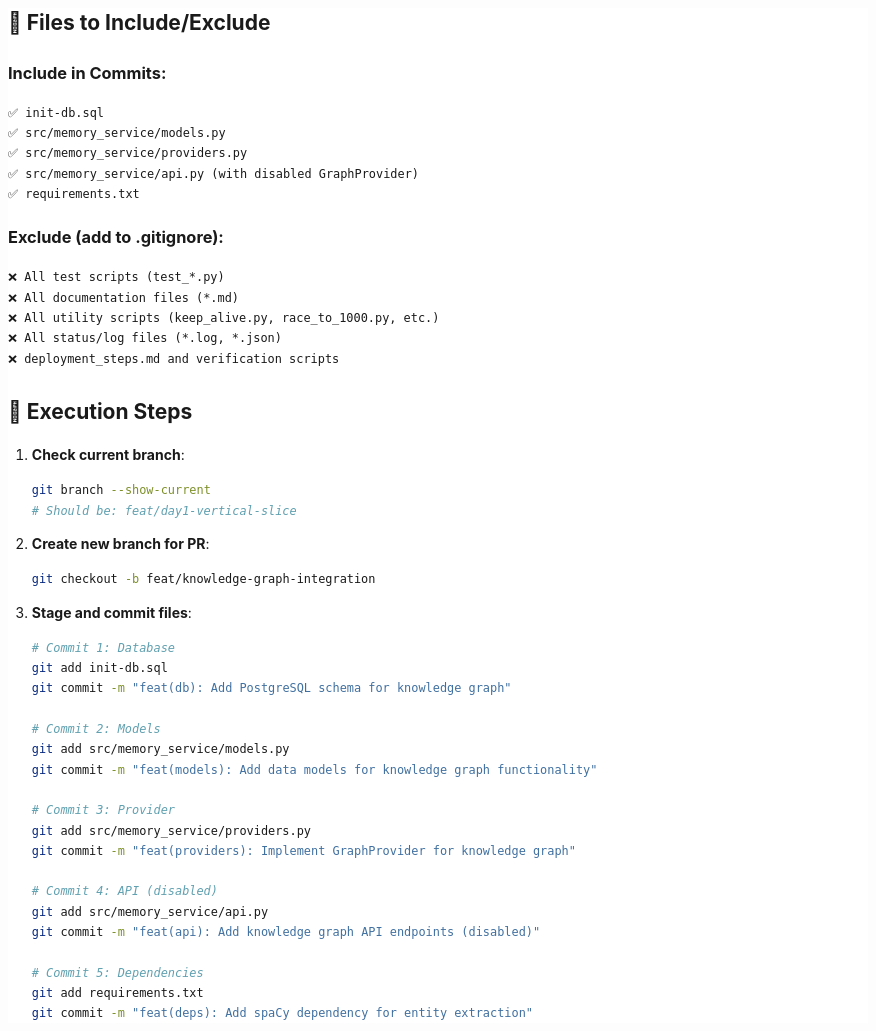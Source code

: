 ## 📁 Files to Include/Exclude

### Include in Commits:
```
✅ init-db.sql
✅ src/memory_service/models.py
✅ src/memory_service/providers.py
✅ src/memory_service/api.py (with disabled GraphProvider)
✅ requirements.txt
```

### Exclude (add to .gitignore):
```
❌ All test scripts (test_*.py)
❌ All documentation files (*.md)
❌ All utility scripts (keep_alive.py, race_to_1000.py, etc.)
❌ All status/log files (*.log, *.json)
❌ deployment_steps.md and verification scripts
```

## 🚀 Execution Steps

1. **Check current branch**:
   ```bash
   git branch --show-current
   # Should be: feat/day1-vertical-slice
   ```

2. **Create new branch for PR**:
   ```bash
   git checkout -b feat/knowledge-graph-integration
   ```

3. **Stage and commit files**:
   ```bash
   # Commit 1: Database
   git add init-db.sql
   git commit -m "feat(db): Add PostgreSQL schema for knowledge graph"

   # Commit 2: Models
   git add src/memory_service/models.py
   git commit -m "feat(models): Add data models for knowledge graph functionality"

   # Commit 3: Provider
   git add src/memory_service/providers.py
   git commit -m "feat(providers): Implement GraphProvider for knowledge graph"

   # Commit 4: API (disabled)
   git add src/memory_service/api.py
   git commit -m "feat(api): Add knowledge graph API endpoints (disabled)"

   # Commit 5: Dependencies
   git add requirements.txt
   git commit -m "feat(deps): Add spaCy dependency for entity extraction"
   ```
